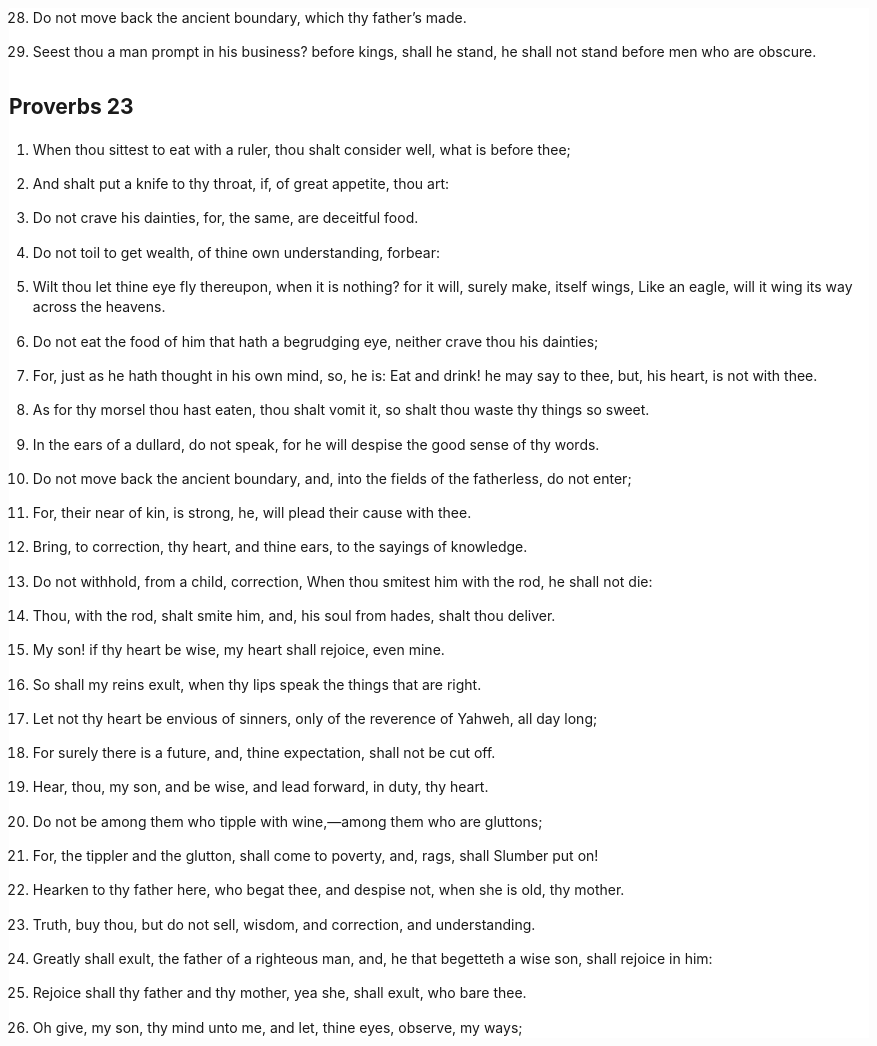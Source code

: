 28.  Do not move back the ancient boundary, which thy father’s made. 

29.  Seest thou a man prompt in his business? before kings, shall he stand, he shall not stand before men who are obscure.  

## Proverbs 23

1. When thou sittest to eat with a ruler, thou shalt consider well, what is before thee;

2. And shalt put a knife to thy throat, if, of great appetite, thou art:

3. Do not crave his dainties, for, the same, are deceitful food. 

4.  Do not toil to get wealth, of thine own understanding, forbear:

5. Wilt thou let thine eye fly thereupon, when it is nothing? for it will, surely make, itself wings, Like an eagle, will it wing its way across the heavens. 

6.  Do not eat the food of him that hath a begrudging eye, neither crave thou his dainties;

7. For, just as he hath thought in his own mind, so, he is: Eat and drink! he may say to thee, but, his heart, is not with thee.

8. As for thy morsel thou hast eaten, thou shalt vomit it, so shalt thou waste thy things so sweet. 

9.  In the ears of a dullard, do not speak, for he will despise the good sense of thy words. 

10.  Do not move back the ancient boundary, and, into the fields of the fatherless, do not enter;

11. For, their near of kin, is strong, he, will plead their cause with thee. 

12.  Bring, to correction, thy heart, and thine ears, to the sayings of knowledge.

13. Do not withhold, from a child, correction, When thou smitest him with the rod, he shall not die:

14. Thou, with the rod, shalt smite him, and, his soul from hades, shalt thou deliver.

15. My son! if thy heart be wise, my heart shall rejoice, even mine.

16. So shall my reins exult, when thy lips speak the things that are right. 

17.  Let not thy heart be envious of sinners, only of the reverence of Yahweh, all day long;

18. For surely there is a future, and, thine expectation, shall not be cut off. 

19.  Hear, thou, my son, and be wise, and lead forward, in duty, thy heart.

20. Do not be among them who tipple with wine,—among them who are gluttons;

21. For, the tippler and the glutton, shall come to poverty, and, rags, shall Slumber put on!

22. Hearken to thy father here, who begat thee, and despise not, when she is old, thy mother.

23. Truth, buy thou, but do not sell, wisdom, and correction, and understanding.

24. Greatly shall exult, the father of a righteous man, and, he that begetteth a wise son, shall rejoice in him:

25. Rejoice shall thy father and thy mother, yea she, shall exult, who bare thee.

26. Oh give, my son, thy mind unto me, and let, thine eyes, observe, my ways;
